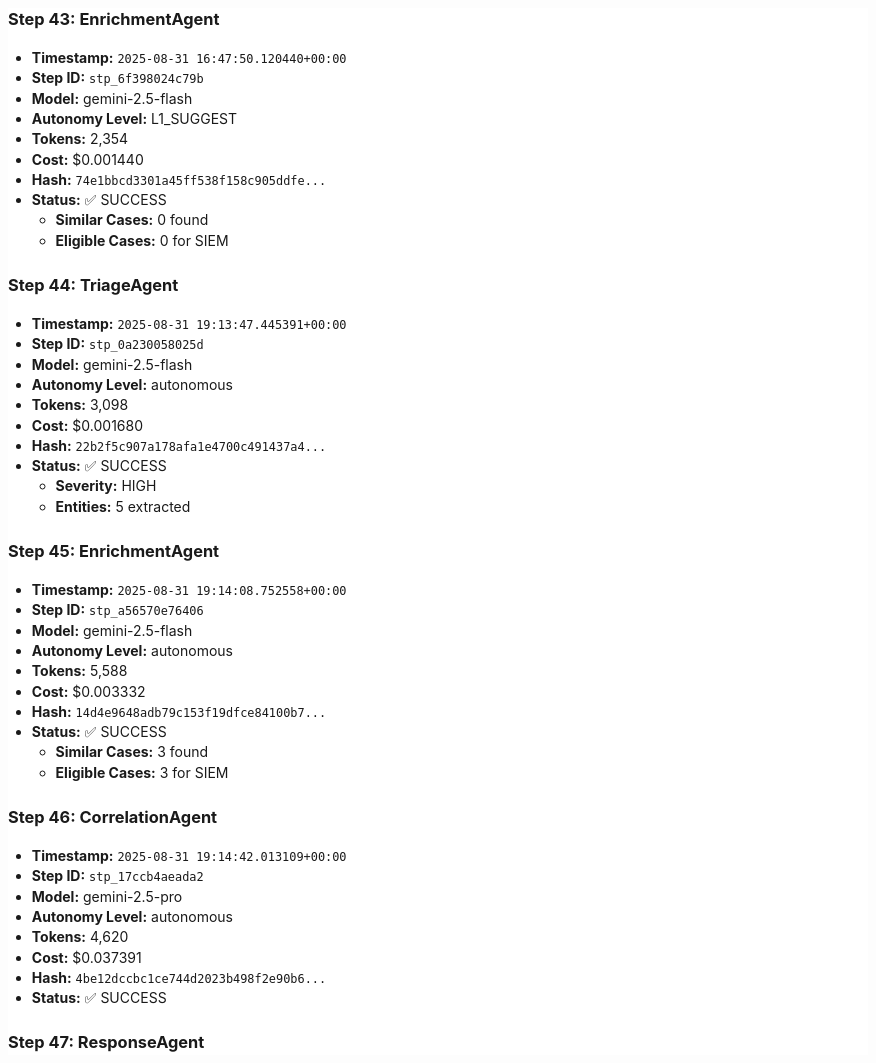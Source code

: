 ### Step 43: EnrichmentAgent

- **Timestamp:** `2025-08-31 16:47:50.120440+00:00`
- **Step ID:** `stp_6f398024c79b`
- **Model:** gemini-2.5-flash
- **Autonomy Level:** L1_SUGGEST
- **Tokens:** 2,354
- **Cost:** $0.001440
- **Hash:** `74e1bbcd3301a45ff538f158c905ddfe...`
- **Status:** ✅ SUCCESS
  - **Similar Cases:** 0 found
  - **Eligible Cases:** 0 for SIEM

### Step 44: TriageAgent

- **Timestamp:** `2025-08-31 19:13:47.445391+00:00`
- **Step ID:** `stp_0a230058025d`
- **Model:** gemini-2.5-flash
- **Autonomy Level:** autonomous
- **Tokens:** 3,098
- **Cost:** $0.001680
- **Hash:** `22b2f5c907a178afa1e4700c491437a4...`
- **Status:** ✅ SUCCESS
  - **Severity:** HIGH
  - **Entities:** 5 extracted

### Step 45: EnrichmentAgent

- **Timestamp:** `2025-08-31 19:14:08.752558+00:00`
- **Step ID:** `stp_a56570e76406`
- **Model:** gemini-2.5-flash
- **Autonomy Level:** autonomous
- **Tokens:** 5,588
- **Cost:** $0.003332
- **Hash:** `14d4e9648adb79c153f19dfce84100b7...`
- **Status:** ✅ SUCCESS
  - **Similar Cases:** 3 found
  - **Eligible Cases:** 3 for SIEM

### Step 46: CorrelationAgent

- **Timestamp:** `2025-08-31 19:14:42.013109+00:00`
- **Step ID:** `stp_17ccb4aeada2`
- **Model:** gemini-2.5-pro
- **Autonomy Level:** autonomous
- **Tokens:** 4,620
- **Cost:** $0.037391
- **Hash:** `4be12dccbc1ce744d2023b498f2e90b6...`
- **Status:** ✅ SUCCESS

### Step 47: ResponseAgent

